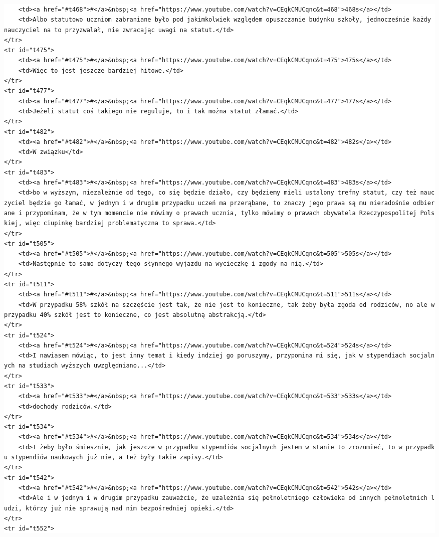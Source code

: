         <td><a href="#t468">#</a>&nbsp;<a href="https://www.youtube.com/watch?v=CEqkCMUCqnc&t=468">468s</a></td>
        <td>Albo statutowo uczniom zabraniane było pod jakimkolwiek względem opuszczanie budynku szkoły, jednocześnie każdy nauczyciel na to przyzwalał, nie zwracając uwagi na statut.</td>
    </tr>
    <tr id="t475">
        <td><a href="#t475">#</a>&nbsp;<a href="https://www.youtube.com/watch?v=CEqkCMUCqnc&t=475">475s</a></td>
        <td>Więc to jest jeszcze bardziej hitowe.</td>
    </tr>
    <tr id="t477">
        <td><a href="#t477">#</a>&nbsp;<a href="https://www.youtube.com/watch?v=CEqkCMUCqnc&t=477">477s</a></td>
        <td>Jeżeli statut coś takiego nie reguluje, to i tak można statut złamać.</td>
    </tr>
    <tr id="t482">
        <td><a href="#t482">#</a>&nbsp;<a href="https://www.youtube.com/watch?v=CEqkCMUCqnc&t=482">482s</a></td>
        <td>W związku</td>
    </tr>
    <tr id="t483">
        <td><a href="#t483">#</a>&nbsp;<a href="https://www.youtube.com/watch?v=CEqkCMUCqnc&t=483">483s</a></td>
        <td>bo w wyższym, niezależnie od tego, co się będzie działo, czy będziemy mieli ustalony trefny statut, czy też nauczyciel będzie go łamać, w jednym i w drugim przypadku uczeń ma przerąbane, to znaczy jego prawa są mu nieradośnie odbierane i przypominam, że w tym momencie nie mówimy o prawach ucznia, tylko mówimy o prawach obywatela Rzeczypospolitej Polskiej, więc ciupinkę bardziej problematyczna to sprawa.</td>
    </tr>
    <tr id="t505">
        <td><a href="#t505">#</a>&nbsp;<a href="https://www.youtube.com/watch?v=CEqkCMUCqnc&t=505">505s</a></td>
        <td>Następnie to samo dotyczy tego słynnego wyjazdu na wycieczkę i zgody na nią.</td>
    </tr>
    <tr id="t511">
        <td><a href="#t511">#</a>&nbsp;<a href="https://www.youtube.com/watch?v=CEqkCMUCqnc&t=511">511s</a></td>
        <td>W przypadku 58% szkół na szczęście jest tak, że nie jest to konieczne, tak żeby była zgoda od rodziców, no ale w przypadku 40% szkół jest to konieczne, co jest absolutną abstrakcją.</td>
    </tr>
    <tr id="t524">
        <td><a href="#t524">#</a>&nbsp;<a href="https://www.youtube.com/watch?v=CEqkCMUCqnc&t=524">524s</a></td>
        <td>I nawiasem mówiąc, to jest inny temat i kiedy indziej go poruszymy, przypomina mi się, jak w stypendiach socjalnych na studiach wyższych uwzględniano...</td>
    </tr>
    <tr id="t533">
        <td><a href="#t533">#</a>&nbsp;<a href="https://www.youtube.com/watch?v=CEqkCMUCqnc&t=533">533s</a></td>
        <td>dochody rodziców.</td>
    </tr>
    <tr id="t534">
        <td><a href="#t534">#</a>&nbsp;<a href="https://www.youtube.com/watch?v=CEqkCMUCqnc&t=534">534s</a></td>
        <td>I żeby było śmiesznie, jak jeszcze w przypadku stypendiów socjalnych jestem w stanie to zrozumieć, to w przypadku stypendiów naukowych już nie, a też były takie zapisy.</td>
    </tr>
    <tr id="t542">
        <td><a href="#t542">#</a>&nbsp;<a href="https://www.youtube.com/watch?v=CEqkCMUCqnc&t=542">542s</a></td>
        <td>Ale i w jednym i w drugim przypadku zauważcie, że uzależnia się pełnoletniego człowieka od innych pełnoletnich ludzi, którzy już nie sprawują nad nim bezpośredniej opieki.</td>
    </tr>
    <tr id="t552">